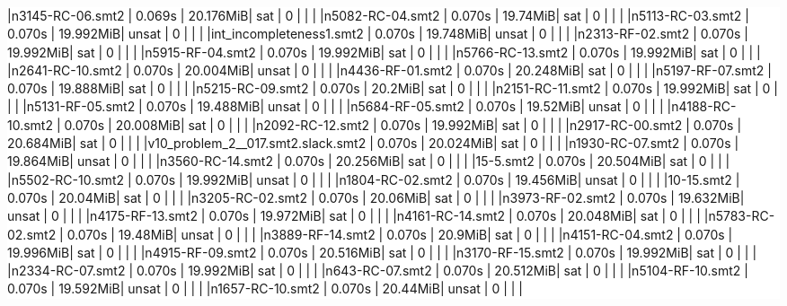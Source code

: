 |n3145-RC-06.smt2                                             |    0.069s | 20.176MiB| sat | 0 |  |  |
|n5082-RC-04.smt2                                             |    0.070s | 19.74MiB| sat | 0 |  |  |
|n5113-RC-03.smt2                                             |    0.070s | 19.992MiB| unsat | 0 |  |  |
|int_incompleteness1.smt2                                     |    0.070s | 19.748MiB| unsat | 0 |  |  |
|n2313-RF-02.smt2                                             |    0.070s | 19.992MiB| sat | 0 |  |  |
|n5915-RF-04.smt2                                             |    0.070s | 19.992MiB| sat | 0 |  |  |
|n5766-RC-13.smt2                                             |    0.070s | 19.992MiB| sat | 0 |  |  |
|n2641-RC-10.smt2                                             |    0.070s | 20.004MiB| unsat | 0 |  |  |
|n4436-RF-01.smt2                                             |    0.070s | 20.248MiB| sat | 0 |  |  |
|n5197-RF-07.smt2                                             |    0.070s | 19.888MiB| sat | 0 |  |  |
|n5215-RC-09.smt2                                             |    0.070s | 20.2MiB| sat | 0 |  |  |
|n2151-RC-11.smt2                                             |    0.070s | 19.992MiB| sat | 0 |  |  |
|n5131-RF-05.smt2                                             |    0.070s | 19.488MiB| unsat | 0 |  |  |
|n5684-RF-05.smt2                                             |    0.070s | 19.52MiB| unsat | 0 |  |  |
|n4188-RC-10.smt2                                             |    0.070s | 20.008MiB| sat | 0 |  |  |
|n2092-RC-12.smt2                                             |    0.070s | 19.992MiB| sat | 0 |  |  |
|n2917-RC-00.smt2                                             |    0.070s | 20.684MiB| sat | 0 |  |  |
|v10_problem_2__017.smt2.slack.smt2                           |    0.070s | 20.024MiB| sat | 0 |  |  |
|n1930-RC-07.smt2                                             |    0.070s | 19.864MiB| unsat | 0 |  |  |
|n3560-RC-14.smt2                                             |    0.070s | 20.256MiB| sat | 0 |  |  |
|15-5.smt2                                                    |    0.070s | 20.504MiB| sat | 0 |  |  |
|n5502-RC-10.smt2                                             |    0.070s | 19.992MiB| unsat | 0 |  |  |
|n1804-RC-02.smt2                                             |    0.070s | 19.456MiB| unsat | 0 |  |  |
|10-15.smt2                                                   |    0.070s | 20.04MiB| sat | 0 |  |  |
|n3205-RC-02.smt2                                             |    0.070s | 20.06MiB| sat | 0 |  |  |
|n3973-RF-02.smt2                                             |    0.070s | 19.632MiB| unsat | 0 |  |  |
|n4175-RF-13.smt2                                             |    0.070s | 19.972MiB| sat | 0 |  |  |
|n4161-RC-14.smt2                                             |    0.070s | 20.048MiB| sat | 0 |  |  |
|n5783-RC-02.smt2                                             |    0.070s | 19.48MiB| unsat | 0 |  |  |
|n3889-RF-14.smt2                                             |    0.070s | 20.9MiB| sat | 0 |  |  |
|n4151-RC-04.smt2                                             |    0.070s | 19.996MiB| sat | 0 |  |  |
|n4915-RF-09.smt2                                             |    0.070s | 20.516MiB| sat | 0 |  |  |
|n3170-RF-15.smt2                                             |    0.070s | 19.992MiB| sat | 0 |  |  |
|n2334-RC-07.smt2                                             |    0.070s | 19.992MiB| sat | 0 |  |  |
|n643-RC-07.smt2                                              |    0.070s | 20.512MiB| sat | 0 |  |  |
|n5104-RF-10.smt2                                             |    0.070s | 19.592MiB| unsat | 0 |  |  |
|n1657-RC-10.smt2                                             |    0.070s | 20.44MiB| unsat | 0 |  |  |